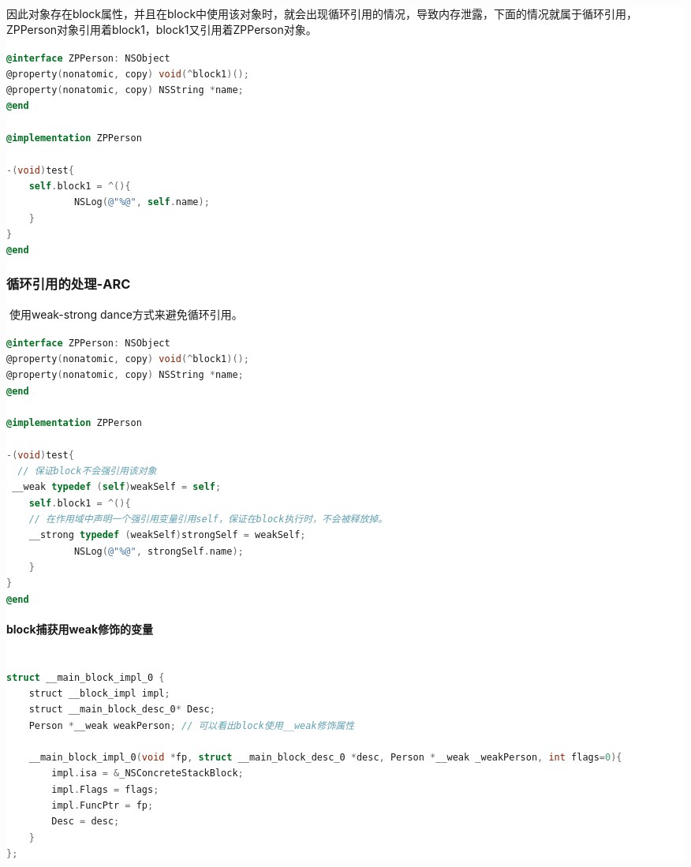 ​	因此对象存在block属性，并且在block中使用该对象时，就会出现循环引用的情况，导致内存泄露，下面的情况就属于循环引用，ZPPerson对象引用着block1，block1又引用着ZPPerson对象。

```objective-c
@interface ZPPerson: NSObject
@property(nonatomic, copy) void(^block1)();
@property(nonatomic, copy) NSString *name;
@end

@implementation ZPPerson

-(void)test{
	self.block1 = ^(){
			NSLog(@"%@", self.name);
	}
}
@end
```



### 循环引用的处理-ARC

​	使用weak-strong dance方式来避免循环引用。

```objective-c
@interface ZPPerson: NSObject
@property(nonatomic, copy) void(^block1)();
@property(nonatomic, copy) NSString *name;
@end

@implementation ZPPerson

-(void)test{
  // 保证block不会强引用该对象
 __weak typedef (self)weakSelf = self;
	self.block1 = ^(){
    // 在作用域中声明一个强引用变量引用self，保证在block执行时，不会被释放掉。
    __strong typedef (weakSelf)strongSelf = weakSelf;
			NSLog(@"%@", strongSelf.name);
	}
}
@end
```



#### block捕获用weak修饰的变量

```objective-c

struct __main_block_impl_0 {
    struct __block_impl impl;
    struct __main_block_desc_0* Desc;
    Person *__weak weakPerson; // 可以看出block使用__weak修饰属性
  
    __main_block_impl_0(void *fp, struct __main_block_desc_0 *desc, Person *__weak _weakPerson, int flags=0){
        impl.isa = &_NSConcreteStackBlock;
        impl.Flags = flags;
        impl.FuncPtr = fp;
        Desc = desc;
    }
};

```

